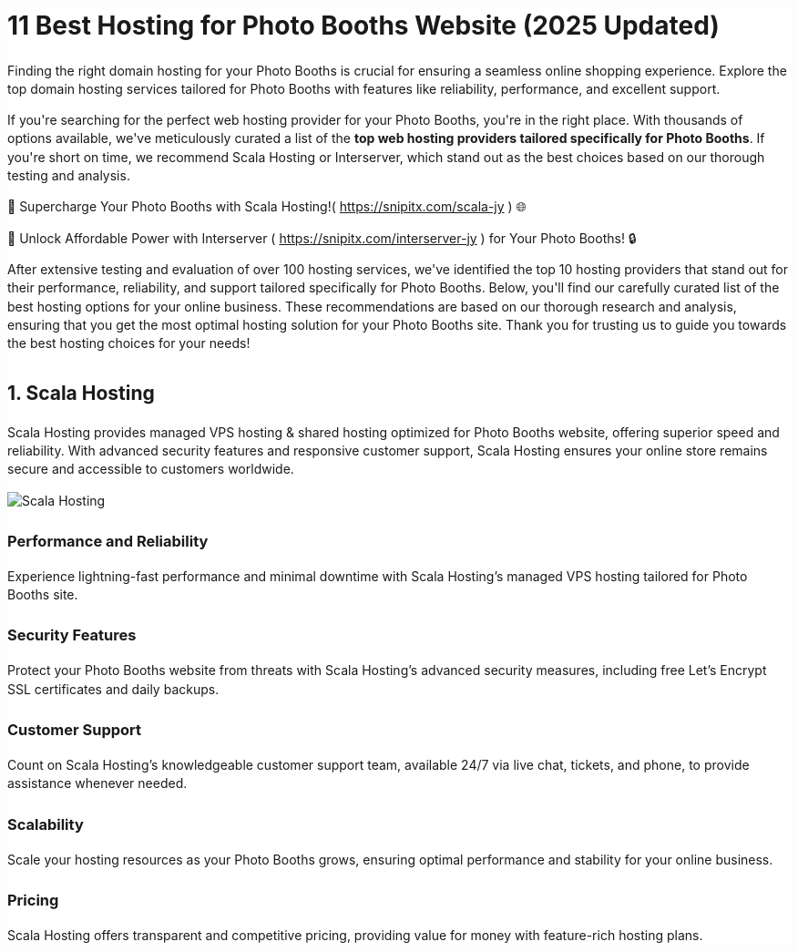# 11 Best Hosting for Photo Booths Website (2025 Updated)

Finding the right domain hosting for your Photo Booths is crucial for ensuring a seamless online shopping experience. Explore the top domain hosting services tailored for Photo Booths with features like reliability, performance, and excellent support.

If you're searching for the perfect web hosting provider for your Photo Booths, you're in the right place. With thousands of options available, we've meticulously curated a list of the **top web hosting providers tailored specifically for Photo Booths**. If you're short on time, we recommend Scala Hosting or Interserver, which stand out as the best choices based on our thorough testing and analysis.

🚀 Supercharge Your Photo Booths with Scala Hosting!( https://snipitx.com/scala-jy ) 🌐 

💸 Unlock Affordable Power with Interserver ( https://snipitx.com/interserver-jy ) for Your Photo Booths! 🔒

After extensive testing and evaluation of over 100 hosting services, we've identified the top 10 hosting providers that stand out for their performance, reliability, and support tailored specifically for Photo Booths. Below, you'll find our carefully curated list of the best hosting options for your online business. These recommendations are based on our thorough research and analysis, ensuring that you get the most optimal hosting solution for your Photo Booths site. Thank you for trusting us to guide you towards the best hosting choices for your needs!

## 1. Scala Hosting

Scala Hosting provides managed VPS hosting & shared hosting optimized for Photo Booths website, offering superior speed and reliability. With advanced security features and responsive customer support, Scala Hosting ensures your online store remains secure and accessible to customers worldwide.

![Scala Hosting](https://i.imgur.com/uJ5JIK3.png "Scala Web Hosting")

### Performance and Reliability
Experience lightning-fast performance and minimal downtime with Scala Hosting’s managed VPS hosting tailored for Photo Booths site.

### Security Features
Protect your Photo Booths website from threats with Scala Hosting’s advanced security measures, including free Let’s Encrypt SSL certificates and daily backups.

### Customer Support
Count on Scala Hosting’s knowledgeable customer support team, available 24/7 via live chat, tickets, and phone, to provide assistance whenever needed.

### Scalability
Scale your hosting resources as your Photo Booths grows, ensuring optimal performance and stability for your online business.

### Pricing
Scala Hosting offers transparent and competitive pricing, providing value for money with feature-rich hosting plans.
